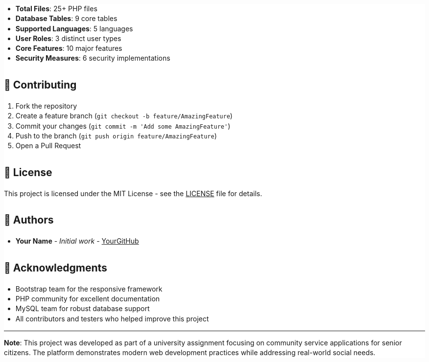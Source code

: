 - **Total Files**: 25+ PHP files
- **Database Tables**: 9 core tables
- **Supported Languages**: 5 languages
- **User Roles**: 3 distinct user types
- **Core Features**: 10 major features
- **Security Measures**: 6 security implementations

## 🤝 Contributing

1. Fork the repository
2. Create a feature branch (`git checkout -b feature/AmazingFeature`)
3. Commit your changes (`git commit -m 'Add some AmazingFeature'`)
4. Push to the branch (`git push origin feature/AmazingFeature`)
5. Open a Pull Request

## 📄 License

This project is licensed under the MIT License - see the [LICENSE](LICENSE) file for details.

## 👥 Authors

- **Your Name** - *Initial work* - [YourGitHub](https://github.com/yourusername)

## 🙏 Acknowledgments

- Bootstrap team for the responsive framework
- PHP community for excellent documentation
- MySQL team for robust database support
- All contributors and testers who helped improve this project

---

**Note**: This project was developed as part of a university assignment focusing on community service applications for senior citizens. The platform demonstrates modern web development practices while addressing real-world social needs.


